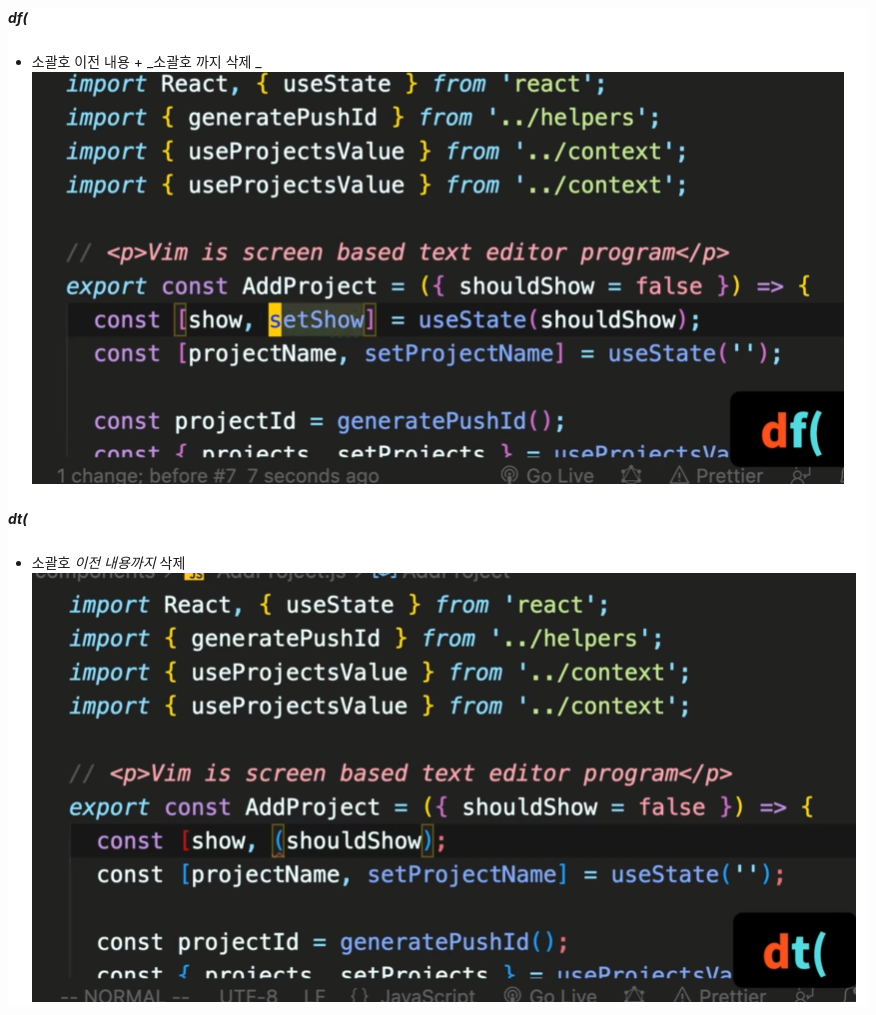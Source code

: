##### df(
- 소괄호 이전 내용 + _소괄호 까지 삭제 _
![](assets/Vim%20사용법-55.png)

##### dt( 
- 소괄호 _이전 내용까지_ 삭제 
![](assets/Vim%20사용법-56.png)
